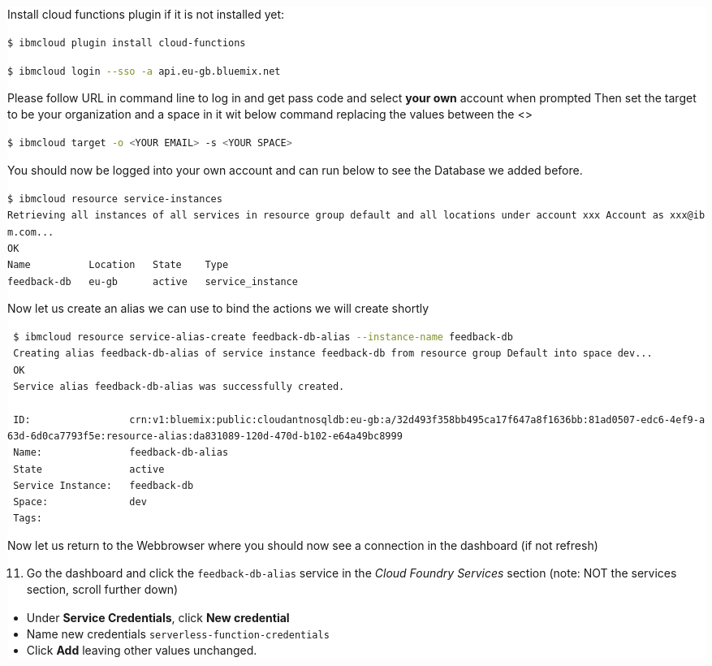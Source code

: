    Install cloud functions plugin if it is not installed yet:

   ```sh
   $ ibmcloud plugin install cloud-functions
   ```

   ```sh
   $ ibmcloud login --sso -a api.eu-gb.bluemix.net
   ```
   
   Please follow URL in command line to log in and get pass code and select **your own** account when prompted
   Then set the target to be your organization and  a space in it wit below command replacing the values between the <>
   
   ```sh
   $ ibmcloud target -o <YOUR EMAIL> -s <YOUR SPACE>
   ```
   
   You should now be logged into your own account and can run below to see the Database we added before.
   
   ```sh 
   $ ibmcloud resource service-instances
   Retrieving all instances of all services in resource group default and all locations under account xxx Account as xxx@ibm.com...
   OK
   Name          Location   State    Type   
   feedback-db   eu-gb      active   service_instance
   ```
   Now let us create an alias we can use to bind the actions we will create shortly
   
   ```sh
    $ ibmcloud resource service-alias-create feedback-db-alias --instance-name feedback-db
    Creating alias feedback-db-alias of service instance feedback-db from resource group Default into space dev...
    OK
    Service alias feedback-db-alias was successfully created.
                          
    ID:                 crn:v1:bluemix:public:cloudantnosqldb:eu-gb:a/32d493f358bb495ca17f647a8f1636bb:81ad0507-edc6-4ef9-a63d-6d0ca7793f5e:resource-alias:da831089-120d-470d-b102-e64a49bc8999   
    Name:               feedback-db-alias   
    State               active   
    Service Instance:   feedback-db   
    Space:              dev   
    Tags:                  
   ```
   
   Now let us return to the Webbrowser where you should now see a connection in the dashboard (if not refresh)
   
11. Go the dashboard and click the `feedback-db-alias` service in the *Cloud Foundry Services* section (note: NOT the services section, scroll further down)

* Under **Service Credentials**, click **New credential** 
* Name new credentials `serverless-function-credentials`
* Click **Add** leaving other values unchanged.
